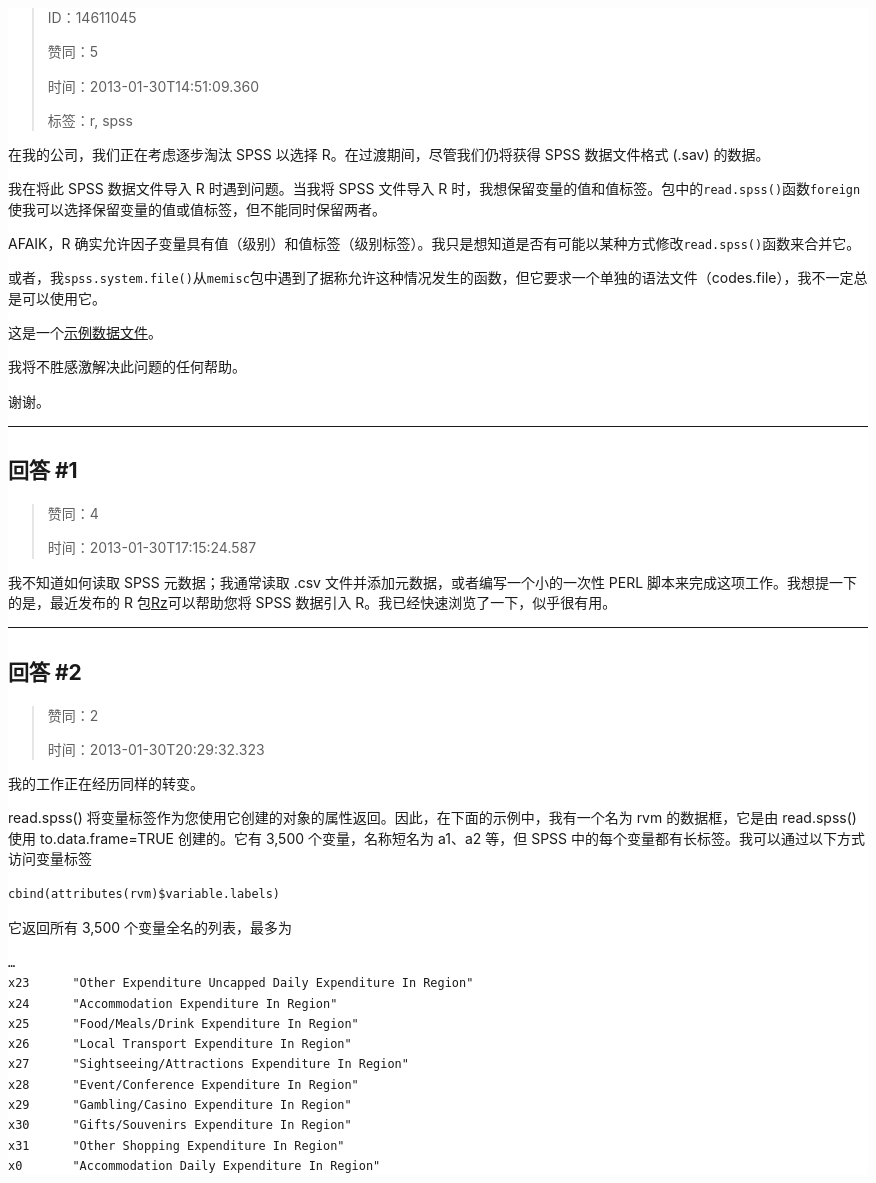 > ID：14611045
> 
> 赞同：5
> 
> 时间：2013-01-30T14:51:09.360
> 
> 标签：r, spss

在我的公司，我们正在考虑逐步淘汰 SPSS 以选择 R。在过渡期间，尽管我们仍将获得 SPSS 数据文件格式 (.sav) 的数据。

我在将此 SPSS 数据文件导入 R 时遇到问题。当我将 SPSS 文件导入 R 时，我想保留变量的值和值标签。包中的`read.spss()`函数`foreign`使我可以选择保留变量的值或值标签，但不能同时保留两者。

AFAIK，R 确实允许因子变量具有值（级别）和值标签（级别标签）。我只是想知道是否有可能以某种方式修改`read.spss()`函数来合并它。

或者，我`spss.system.file()`从`memisc`包中遇到了据称允许这种情况发生的函数，但它要求一个单独的语法文件（codes.file），我不一定总是可以使用它。

这是一个[示例数据文件](https://docs.google.com/file/d/0BzEqcNzewvoKOVdWQkNWakxPdHM/edit)。

我将不胜感激解决此问题的任何帮助。

谢谢。

* * *

## 回答 #1

> 赞同：4
> 
> 时间：2013-01-30T17:15:24.587

我不知道如何读取 SPSS 元数据；我通常读取 .csv 文件并添加元数据，或者编写一个小的一次性 PERL 脚本来完成这项工作。我想提一下的是，最近发布的 R 包[Rz](http://cran.r-project.org/web/packages/Rz/index.html)可以帮助您将 SPSS 数据引入 R。我已经快速浏览了一下，似乎很有用。

* * *

## 回答 #2

> 赞同：2
> 
> 时间：2013-01-30T20:29:32.323

我的工作正在经历同样的转变。

read.spss() 将变量标签作为您使用它创建的对象的属性返回。因此，在下面的示例中，我有一个名为 rvm 的数据框，它是由 read.spss() 使用 to.data.frame=TRUE 创建的。它有 3,500 个变量，名称短名为 a1、a2 等，但 SPSS 中的每个变量都有长标签。我可以通过以下方式访问变量标签

```
cbind(attributes(rvm)$variable.labels) 
```

它返回所有 3,500 个变量全名的列表，最多为

```
…
x23      "Other Expenditure Uncapped Daily Expenditure In Region"          
x24      "Accommodation Expenditure In Region"                             
x25      "Food/Meals/Drink Expenditure In Region"                          
x26      "Local Transport Expenditure In Region"                           
x27      "Sightseeing/Attractions Expenditure In Region"                   
x28      "Event/Conference Expenditure In Region"                          
x29      "Gambling/Casino Expenditure In Region"                           
x30      "Gifts/Souvenirs Expenditure In Region"                           
x31      "Other Shopping Expenditure In Region"                            
x0       "Accommodation Daily Expenditure In Region" 
```
